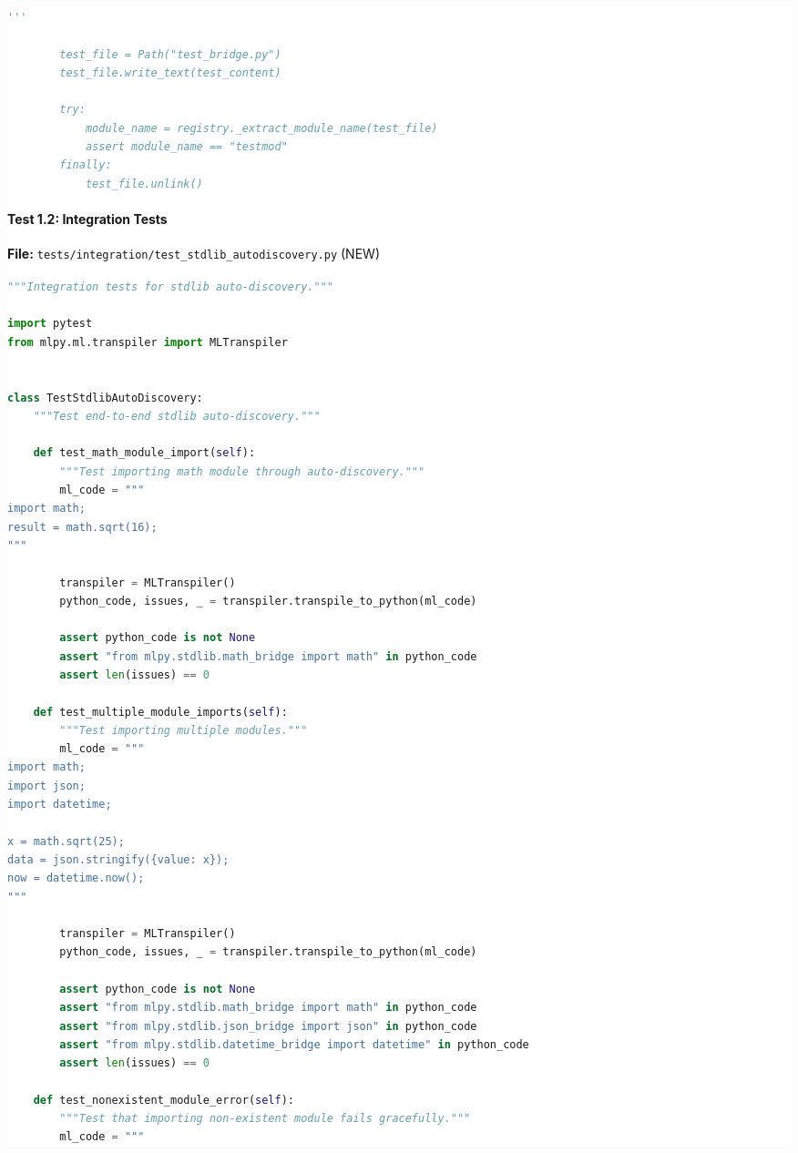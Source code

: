 ```python
'''

        test_file = Path("test_bridge.py")
        test_file.write_text(test_content)

        try:
            module_name = registry._extract_module_name(test_file)
            assert module_name == "testmod"
        finally:
            test_file.unlink()
```

#### Test 1.2: Integration Tests

**File:** `tests/integration/test_stdlib_autodiscovery.py` (NEW)

```python
"""Integration tests for stdlib auto-discovery."""

import pytest
from mlpy.ml.transpiler import MLTranspiler


class TestStdlibAutoDiscovery:
    """Test end-to-end stdlib auto-discovery."""

    def test_math_module_import(self):
        """Test importing math module through auto-discovery."""
        ml_code = """
import math;
result = math.sqrt(16);
"""

        transpiler = MLTranspiler()
        python_code, issues, _ = transpiler.transpile_to_python(ml_code)

        assert python_code is not None
        assert "from mlpy.stdlib.math_bridge import math" in python_code
        assert len(issues) == 0

    def test_multiple_module_imports(self):
        """Test importing multiple modules."""
        ml_code = """
import math;
import json;
import datetime;

x = math.sqrt(25);
data = json.stringify({value: x});
now = datetime.now();
"""

        transpiler = MLTranspiler()
        python_code, issues, _ = transpiler.transpile_to_python(ml_code)

        assert python_code is not None
        assert "from mlpy.stdlib.math_bridge import math" in python_code
        assert "from mlpy.stdlib.json_bridge import json" in python_code
        assert "from mlpy.stdlib.datetime_bridge import datetime" in python_code
        assert len(issues) == 0

    def test_nonexistent_module_error(self):
        """Test that importing non-existent module fails gracefully."""
        ml_code = """
```
